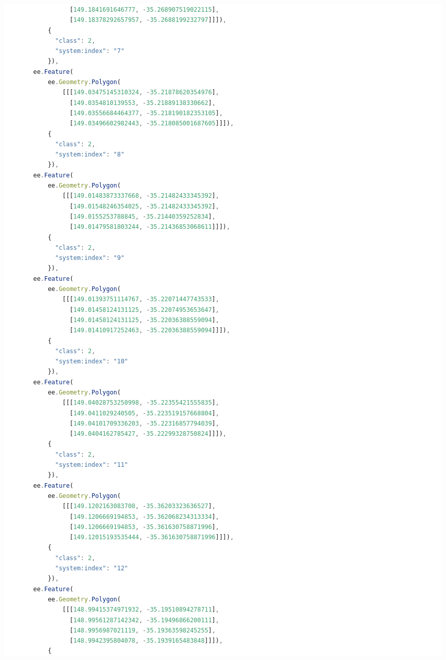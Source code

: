 ```JavaScript
                  [149.1841691646777, -35.268907519022115],
                  [149.18378292657957, -35.2688199232797]]]),
            {
              "class": 2,
              "system:index": "7"
            }),
        ee.Feature(
            ee.Geometry.Polygon(
                [[[149.03475145310324, -35.21878620354976],
                  [149.0354810139553, -35.21889138330662],
                  [149.03556684464377, -35.218190182353105],
                  [149.03496602982443, -35.218085001687605]]]),
            {
              "class": 2,
              "system:index": "8"
            }),
        ee.Feature(
            ee.Geometry.Polygon(
                [[[149.01483873337668, -35.21482433345392],
                  [149.01548246354025, -35.21482433345392],
                  [149.0155253788845, -35.21440359252834],
                  [149.01479581803244, -35.21436853068611]]]),
            {
              "class": 2,
              "system:index": "9"
            }),
        ee.Feature(
            ee.Geometry.Polygon(
                [[[149.01393751114767, -35.22071447743533],
                  [149.01458124131125, -35.22074953653647],
                  [149.01458124131125, -35.22036388559094],
                  [149.01410917252463, -35.22036388559094]]]),
            {
              "class": 2,
              "system:index": "10"
            }),
        ee.Feature(
            ee.Geometry.Polygon(
                [[[149.04028753250998, -35.22355421555835],
                  [149.0411029240505, -35.223519157668804],
                  [149.04101709336203, -35.22316857794039],
                  [149.0404162785427, -35.22299328750824]]]),
            {
              "class": 2,
              "system:index": "11"
            }),
        ee.Feature(
            ee.Geometry.Polygon(
                [[[149.1202163083708, -35.36203323636527],
                  [149.1206669194853, -35.362068234313334],
                  [149.1206669194853, -35.361630758871996],
                  [149.12015193535444, -35.361630758871996]]]),
            {
              "class": 2,
              "system:index": "12"
            }),
        ee.Feature(
            ee.Geometry.Polygon(
                [[[148.99415374971932, -35.19510894278711],
                  [148.99561287142342, -35.19496866200111],
                  [148.9956987021119, -35.19363598245255],
                  [148.9942395804078, -35.1939165483848]]]),
            {
```